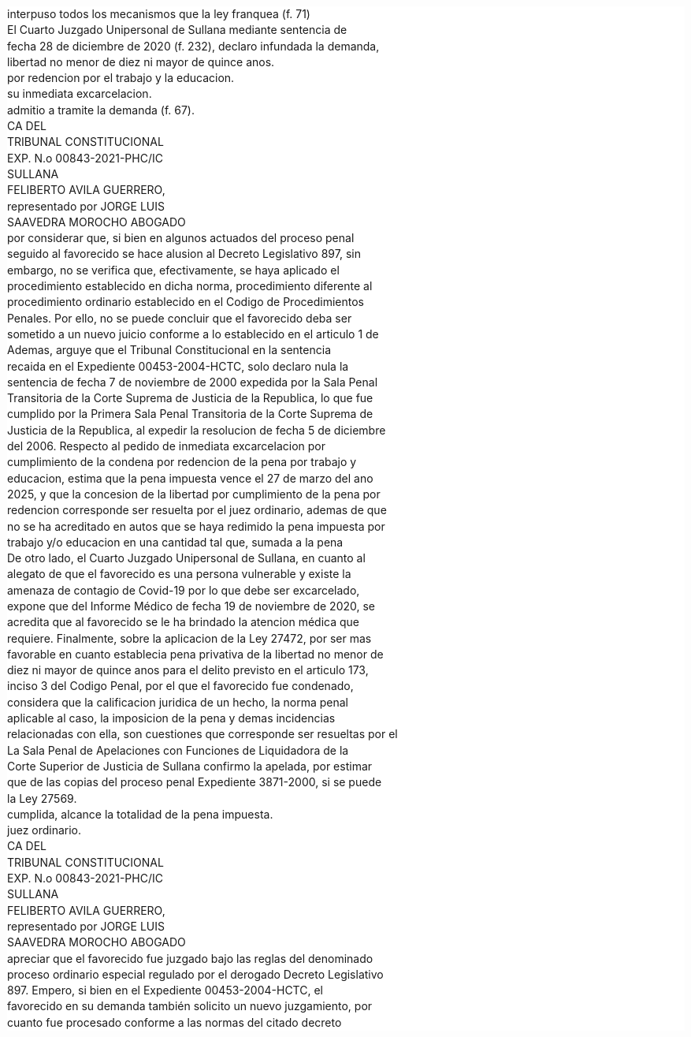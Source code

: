 interpuso todos los mecanismos que la ley franquea (f. 71)  
El Cuarto Juzgado Unipersonal de Sullana mediante sentencia de  
fecha 28 de diciembre de 2020 (f. 232), declaro infundada la demanda,  
libertad no menor de diez ni mayor de quince anos.  
por redencion por el trabajo y la educacion.  
su inmediata excarcelacion.  
admitio a tramite la demanda (f. 67).  
CA DEL  
TRIBUNAL CONSTITUCIONAL  
EXP. N.o 00843-2021-PHC/IC  
SULLANA  
FELIBERTO AVILA GUERRERO,  
representado por JORGE LUIS  
SAAVEDRA MOROCHO ABOGADO  
por considerar que, si bien en algunos actuados del proceso penal  
seguido al favorecido se hace alusion al Decreto Legislativo 897, sin  
embargo, no se verifica que, efectivamente, se haya aplicado el  
procedimiento establecido en dicha norma, procedimiento diferente al  
procedimiento ordinario establecido en el Codigo de Procedimientos  
Penales. Por ello, no se puede concluir que el favorecido deba ser  
sometido a un nuevo juicio conforme a lo establecido en el articulo 1 de  
Ademas, arguye que el Tribunal Constitucional en la sentencia  
recaida en el Expediente 00453-2004-HCTC, solo declaro nula la  
sentencia de fecha 7 de noviembre de 2000 expedida por la Sala Penal  
Transitoria de la Corte Suprema de Justicia de la Republica, lo que fue  
cumplido por la Primera Sala Penal Transitoria de la Corte Suprema de  
Justicia de la Republica, al expedir la resolucion de fecha 5 de diciembre  
del 2006. Respecto al pedido de inmediata excarcelacion por  
cumplimiento de la condena por redencion de la pena por trabajo y  
educacion, estima que la pena impuesta vence el 27 de marzo del ano  
2025, y que la concesion de la libertad por cumplimiento de la pena por  
redencion corresponde ser resuelta por el juez ordinario, ademas de que  
no se ha acreditado en autos que se haya redimido la pena impuesta por  
trabajo y/o educacion en una cantidad tal que, sumada a la pena  
De otro lado, el Cuarto Juzgado Unipersonal de Sullana, en cuanto al  
alegato de que el favorecido es una persona vulnerable y existe la  
amenaza de contagio de Covid-19 por lo que debe ser excarcelado,  
expone que del Informe Médico de fecha 19 de noviembre de 2020, se  
acredita que al favorecido se le ha brindado la atencion médica que  
requiere. Finalmente, sobre la aplicacion de la Ley 27472, por ser mas  
favorable en cuanto establecia pena privativa de la libertad no menor de  
diez ni mayor de quince anos para el delito previsto en el articulo 173,  
inciso 3 del Codigo Penal, por el que el favorecido fue condenado,  
considera que la calificacion juridica de un hecho, la norma penal  
aplicable al caso, la imposicion de la pena y demas incidencias  
relacionadas con ella, son cuestiones que corresponde ser resueltas por el  
La Sala Penal de Apelaciones con Funciones de Liquidadora de la  
Corte Superior de Justicia de Sullana confirmo la apelada, por estimar  
que de las copias del proceso penal Expediente 3871-2000, si se puede  
la Ley 27569.  
cumplida, alcance la totalidad de la pena impuesta.  
juez ordinario.  
CA DEL  
TRIBUNAL CONSTITUCIONAL  
EXP. N.o 00843-2021-PHC/IC  
SULLANA  
FELIBERTO AVILA GUERRERO,  
representado por JORGE LUIS  
SAAVEDRA MOROCHO ABOGADO  
apreciar que el favorecido fue juzgado bajo las reglas del denominado  
proceso ordinario especial regulado por el derogado Decreto Legislativo  
897. Empero, si bien en el Expediente 00453-2004-HCTC, el  
favorecido en su demanda también solicito un nuevo juzgamiento, por  
cuanto fue procesado conforme a las normas del citado decreto  